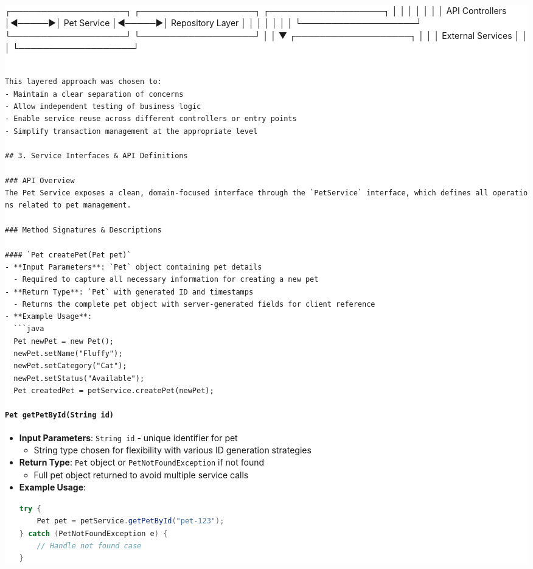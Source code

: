 ┌───────────────────┐       ┌───────────────────┐       ┌───────────────────┐
│                   │       │                   │       │                   │
│  API Controllers  │◄─────►│   Pet Service     │◄─────►│  Repository Layer │
│                   │       │                   │       │                   │
└───────────────────┘       └───────────────────┘       └───────────────────┘
                                     │
                                     │
                                     ▼
                            ┌───────────────────┐
                            │                   │
                            │ External Services │
                            │                   │
                            └───────────────────┘
```

This layered approach was chosen to:
- Maintain a clear separation of concerns
- Allow independent testing of business logic
- Enable service reuse across different controllers or entry points
- Simplify transaction management at the appropriate level

## 3. Service Interfaces & API Definitions

### API Overview
The Pet Service exposes a clean, domain-focused interface through the `PetService` interface, which defines all operations related to pet management.

### Method Signatures & Descriptions

#### `Pet createPet(Pet pet)`
- **Input Parameters**: `Pet` object containing pet details
  - Required to capture all necessary information for creating a new pet
- **Return Type**: `Pet` with generated ID and timestamps
  - Returns the complete pet object with server-generated fields for client reference
- **Example Usage**:
  ```java
  Pet newPet = new Pet();
  newPet.setName("Fluffy");
  newPet.setCategory("Cat");
  newPet.setStatus("Available");
  Pet createdPet = petService.createPet(newPet);
  ```

#### `Pet getPetById(String id)`
- **Input Parameters**: `String id` - unique identifier for pet
  - String type chosen for flexibility with various ID generation strategies
- **Return Type**: `Pet` object or `PetNotFoundException` if not found
  - Full pet object returned to avoid multiple service calls
- **Example Usage**:
  ```java
  try {
      Pet pet = petService.getPetById("pet-123");
  } catch (PetNotFoundException e) {
      // Handle not found case
  }
  ```
